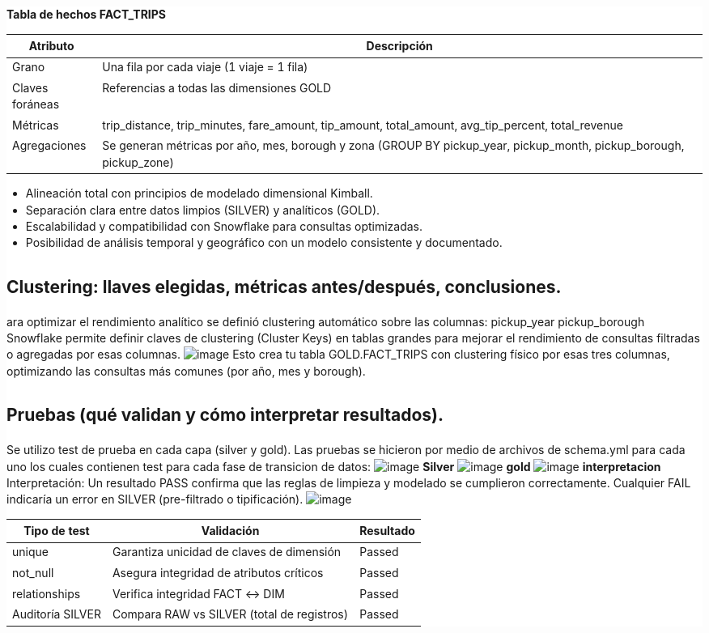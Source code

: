 **Tabla de hechos FACT_TRIPS**

| Atributo        | Descripción                                                                                                        |
| --------------- | ------------------------------------------------------------------------------------------------------------------ |
| Grano           | Una fila por cada viaje (1 viaje = 1 fila)                                                                         |
| Claves foráneas | Referencias a todas las dimensiones GOLD                                                                           |
| Métricas        | trip_distance, trip_minutes, fare_amount, tip_amount, total_amount, avg_tip_percent, total_revenue                 |
| Agregaciones    | Se generan métricas por año, mes, borough y zona (GROUP BY pickup_year, pickup_month, pickup_borough, pickup_zone) |

- Alineación total con principios de modelado dimensional Kimball.  
- Separación clara entre datos limpios (SILVER) y analíticos (GOLD).  
- Escalabilidad y compatibilidad con Snowflake para consultas optimizadas.  
- Posibilidad de análisis temporal y geográfico con un modelo consistente y documentado.

## Clustering: llaves elegidas, métricas antes/después, conclusiones.
ara optimizar el rendimiento analítico se definió clustering automático sobre las columnas:
pickup_year
pickup_borough
Snowflake permite definir claves de clustering (Cluster Keys) en tablas grandes
para mejorar el rendimiento de consultas filtradas o agregadas por esas columnas.
<img width="771" height="268" alt="image" src="https://github.com/user-attachments/assets/77f7230e-cc39-42cd-aa03-0e84f50dac79" />
Esto crea tu tabla GOLD.FACT_TRIPS con clustering físico por esas tres columnas,
optimizando las consultas más comunes (por año, mes y borough).

## Pruebas (qué validan y cómo interpretar resultados).
Se utilizo test de prueba en cada capa (silver y gold). Las pruebas se hicieron por medio de archivos de schema.yml para cada uno los cuales contienen test para cada fase de transicion de datos:
<img width="270" height="348" alt="image" src="https://github.com/user-attachments/assets/814a2c01-a645-421f-80b6-1885a94f34c5" />
**Silver**
<img width="1143" height="771" alt="image" src="https://github.com/user-attachments/assets/26101a90-625d-4606-861b-dc9339e69313" />
**gold**
<img width="827" height="765" alt="image" src="https://github.com/user-attachments/assets/e0342c97-d707-4eff-9bff-8b8711cdb635" />
**interpretacion**
Interpretación:
Un resultado PASS confirma que las reglas de limpieza y modelado se cumplieron correctamente.
Cualquier FAIL indicaría un error en SILVER (pre-filtrado o tipificación).
<img width="947" height="672" alt="image" src="https://github.com/user-attachments/assets/08dc364c-63ff-4380-8311-c40255951163" />

| Tipo de test     | Validación                                 | Resultado |
| ---------------- | ------------------------------------------ | --------- |
| unique           | Garantiza unicidad de claves de dimensión  | Passed    |
| not_null         | Asegura integridad de atributos críticos   | Passed    |
| relationships    | Verifica integridad FACT ↔ DIM             | Passed    |
| Auditoría SILVER | Compara RAW vs SILVER (total de registros) | Passed    |
